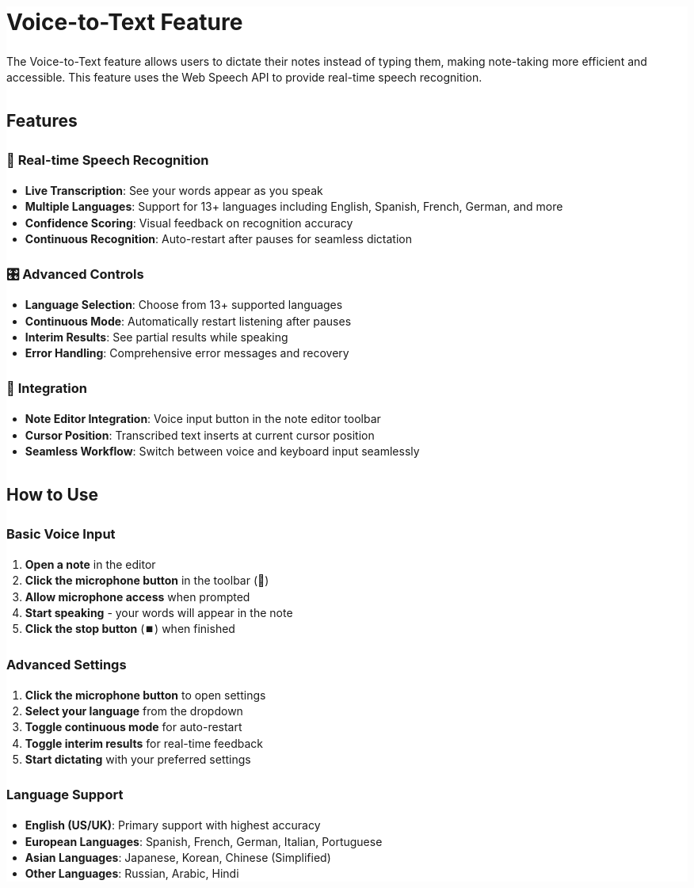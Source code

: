 # Voice-to-Text Feature

The Voice-to-Text feature allows users to dictate their notes instead of typing them, making note-taking more efficient and accessible. This feature uses the Web Speech API to provide real-time speech recognition.

## Features

### 🎤 **Real-time Speech Recognition**
- **Live Transcription**: See your words appear as you speak
- **Multiple Languages**: Support for 13+ languages including English, Spanish, French, German, and more
- **Confidence Scoring**: Visual feedback on recognition accuracy
- **Continuous Recognition**: Auto-restart after pauses for seamless dictation

### 🎛️ **Advanced Controls**
- **Language Selection**: Choose from 13+ supported languages
- **Continuous Mode**: Automatically restart listening after pauses
- **Interim Results**: See partial results while speaking
- **Error Handling**: Comprehensive error messages and recovery

### 🔧 **Integration**
- **Note Editor Integration**: Voice input button in the note editor toolbar
- **Cursor Position**: Transcribed text inserts at current cursor position
- **Seamless Workflow**: Switch between voice and keyboard input seamlessly

## How to Use

### Basic Voice Input
1. **Open a note** in the editor
2. **Click the microphone button** in the toolbar (🎤)
3. **Allow microphone access** when prompted
4. **Start speaking** - your words will appear in the note
5. **Click the stop button** (⏹️) when finished

### Advanced Settings
1. **Click the microphone button** to open settings
2. **Select your language** from the dropdown
3. **Toggle continuous mode** for auto-restart
4. **Toggle interim results** for real-time feedback
5. **Start dictating** with your preferred settings

### Language Support
- **English (US/UK)**: Primary support with highest accuracy
- **European Languages**: Spanish, French, German, Italian, Portuguese
- **Asian Languages**: Japanese, Korean, Chinese (Simplified)
- **Other Languages**: Russian, Arabic, Hindi
